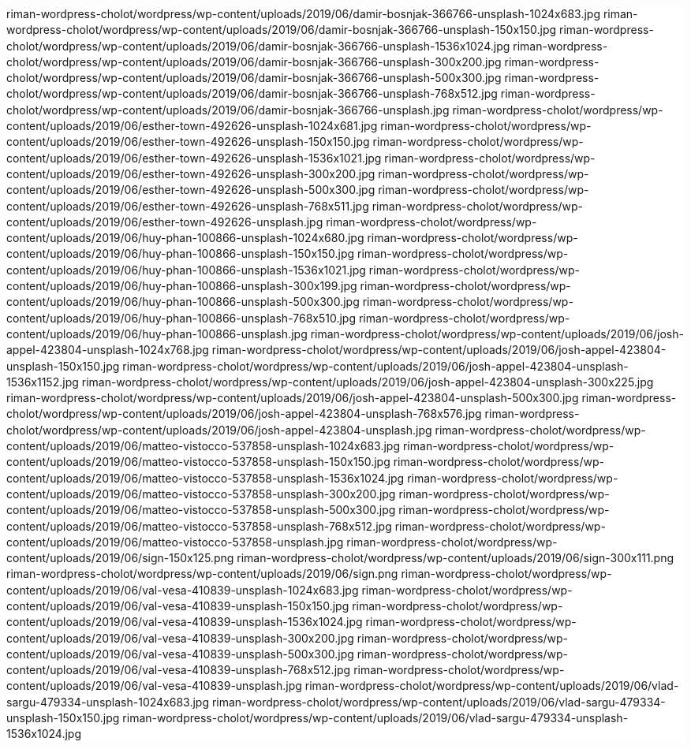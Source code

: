 riman-wordpress-cholot/wordpress/wp-content/uploads/2019/06/damir-bosnjak-366766-unsplash-1024x683.jpg
riman-wordpress-cholot/wordpress/wp-content/uploads/2019/06/damir-bosnjak-366766-unsplash-150x150.jpg
riman-wordpress-cholot/wordpress/wp-content/uploads/2019/06/damir-bosnjak-366766-unsplash-1536x1024.jpg
riman-wordpress-cholot/wordpress/wp-content/uploads/2019/06/damir-bosnjak-366766-unsplash-300x200.jpg
riman-wordpress-cholot/wordpress/wp-content/uploads/2019/06/damir-bosnjak-366766-unsplash-500x300.jpg
riman-wordpress-cholot/wordpress/wp-content/uploads/2019/06/damir-bosnjak-366766-unsplash-768x512.jpg
riman-wordpress-cholot/wordpress/wp-content/uploads/2019/06/damir-bosnjak-366766-unsplash.jpg
riman-wordpress-cholot/wordpress/wp-content/uploads/2019/06/esther-town-492626-unsplash-1024x681.jpg
riman-wordpress-cholot/wordpress/wp-content/uploads/2019/06/esther-town-492626-unsplash-150x150.jpg
riman-wordpress-cholot/wordpress/wp-content/uploads/2019/06/esther-town-492626-unsplash-1536x1021.jpg
riman-wordpress-cholot/wordpress/wp-content/uploads/2019/06/esther-town-492626-unsplash-300x200.jpg
riman-wordpress-cholot/wordpress/wp-content/uploads/2019/06/esther-town-492626-unsplash-500x300.jpg
riman-wordpress-cholot/wordpress/wp-content/uploads/2019/06/esther-town-492626-unsplash-768x511.jpg
riman-wordpress-cholot/wordpress/wp-content/uploads/2019/06/esther-town-492626-unsplash.jpg
riman-wordpress-cholot/wordpress/wp-content/uploads/2019/06/huy-phan-100866-unsplash-1024x680.jpg
riman-wordpress-cholot/wordpress/wp-content/uploads/2019/06/huy-phan-100866-unsplash-150x150.jpg
riman-wordpress-cholot/wordpress/wp-content/uploads/2019/06/huy-phan-100866-unsplash-1536x1021.jpg
riman-wordpress-cholot/wordpress/wp-content/uploads/2019/06/huy-phan-100866-unsplash-300x199.jpg
riman-wordpress-cholot/wordpress/wp-content/uploads/2019/06/huy-phan-100866-unsplash-500x300.jpg
riman-wordpress-cholot/wordpress/wp-content/uploads/2019/06/huy-phan-100866-unsplash-768x510.jpg
riman-wordpress-cholot/wordpress/wp-content/uploads/2019/06/huy-phan-100866-unsplash.jpg
riman-wordpress-cholot/wordpress/wp-content/uploads/2019/06/josh-appel-423804-unsplash-1024x768.jpg
riman-wordpress-cholot/wordpress/wp-content/uploads/2019/06/josh-appel-423804-unsplash-150x150.jpg
riman-wordpress-cholot/wordpress/wp-content/uploads/2019/06/josh-appel-423804-unsplash-1536x1152.jpg
riman-wordpress-cholot/wordpress/wp-content/uploads/2019/06/josh-appel-423804-unsplash-300x225.jpg
riman-wordpress-cholot/wordpress/wp-content/uploads/2019/06/josh-appel-423804-unsplash-500x300.jpg
riman-wordpress-cholot/wordpress/wp-content/uploads/2019/06/josh-appel-423804-unsplash-768x576.jpg
riman-wordpress-cholot/wordpress/wp-content/uploads/2019/06/josh-appel-423804-unsplash.jpg
riman-wordpress-cholot/wordpress/wp-content/uploads/2019/06/matteo-vistocco-537858-unsplash-1024x683.jpg
riman-wordpress-cholot/wordpress/wp-content/uploads/2019/06/matteo-vistocco-537858-unsplash-150x150.jpg
riman-wordpress-cholot/wordpress/wp-content/uploads/2019/06/matteo-vistocco-537858-unsplash-1536x1024.jpg
riman-wordpress-cholot/wordpress/wp-content/uploads/2019/06/matteo-vistocco-537858-unsplash-300x200.jpg
riman-wordpress-cholot/wordpress/wp-content/uploads/2019/06/matteo-vistocco-537858-unsplash-500x300.jpg
riman-wordpress-cholot/wordpress/wp-content/uploads/2019/06/matteo-vistocco-537858-unsplash-768x512.jpg
riman-wordpress-cholot/wordpress/wp-content/uploads/2019/06/matteo-vistocco-537858-unsplash.jpg
riman-wordpress-cholot/wordpress/wp-content/uploads/2019/06/sign-150x125.png
riman-wordpress-cholot/wordpress/wp-content/uploads/2019/06/sign-300x111.png
riman-wordpress-cholot/wordpress/wp-content/uploads/2019/06/sign.png
riman-wordpress-cholot/wordpress/wp-content/uploads/2019/06/val-vesa-410839-unsplash-1024x683.jpg
riman-wordpress-cholot/wordpress/wp-content/uploads/2019/06/val-vesa-410839-unsplash-150x150.jpg
riman-wordpress-cholot/wordpress/wp-content/uploads/2019/06/val-vesa-410839-unsplash-1536x1024.jpg
riman-wordpress-cholot/wordpress/wp-content/uploads/2019/06/val-vesa-410839-unsplash-300x200.jpg
riman-wordpress-cholot/wordpress/wp-content/uploads/2019/06/val-vesa-410839-unsplash-500x300.jpg
riman-wordpress-cholot/wordpress/wp-content/uploads/2019/06/val-vesa-410839-unsplash-768x512.jpg
riman-wordpress-cholot/wordpress/wp-content/uploads/2019/06/val-vesa-410839-unsplash.jpg
riman-wordpress-cholot/wordpress/wp-content/uploads/2019/06/vlad-sargu-479334-unsplash-1024x683.jpg
riman-wordpress-cholot/wordpress/wp-content/uploads/2019/06/vlad-sargu-479334-unsplash-150x150.jpg
riman-wordpress-cholot/wordpress/wp-content/uploads/2019/06/vlad-sargu-479334-unsplash-1536x1024.jpg